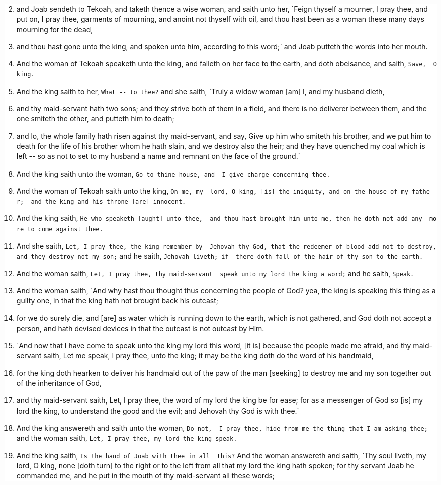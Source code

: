 2. and Joab sendeth to Tekoah, and taketh thence a wise woman,  and saith unto her, `Feign thyself a mourner, I pray thee, and  put on, I pray thee, garments of mourning, and anoint not  thyself with oil, and thou hast been as a woman these many days  mourning for the dead,

3. and thou hast gone unto the king, and spoken unto him,  according to this word;` and Joab putteth the words into her  mouth.

4. And the woman of Tekoah speaketh unto the king, and falleth  on her face to the earth, and doth obeisance, and saith, `Save,  O king.`

5. And the king saith to her, `What -- to thee?` and she saith,  `Truly a widow woman [am] I, and my husband dieth,

6. and thy maid-servant hath two sons; and they strive both of  them in a field, and there is no deliverer between them, and  the one smiteth the other, and putteth him to death;

7. and lo, the whole family hath risen against thy  maid-servant, and say, Give up him who smiteth his brother, and  we put him to death for the life of his brother whom he hath  slain, and we destroy also the heir; and they have quenched my  coal which is left -- so as not to set to my husband a name and  remnant on the face of the ground.`

8. And the king saith unto the woman, `Go to thine house, and  I give charge concerning thee.`

9. And the woman of Tekoah saith unto the king, `On me, my  lord, O king, [is] the iniquity, and on the house of my father;  and the king and his throne [are] innocent.`

10. And the king saith, `He who speaketh [aught] unto thee,  and thou hast brought him unto me, then he doth not add any  more to come against thee.`

11. And she saith, `Let, I pray thee, the king remember by  Jehovah thy God, that the redeemer of blood add not to destroy,  and they destroy not my son;` and he saith, `Jehovah liveth; if  there doth fall of the hair of thy son to the earth.`

12. And the woman saith, `Let, I pray thee, thy maid-servant  speak unto my lord the king a word;` and he saith, `Speak.`

13. And the woman saith, `And why hast thou thought thus  concerning the people of God? yea, the king is speaking this  thing as a guilty one, in that the king hath not brought back  his outcast;

14. for we do surely die, and [are] as water which is running  down to the earth, which is not gathered, and God doth not  accept a person, and hath devised devices in that the outcast  is not outcast by Him.

15. `And now that I have come to speak unto the king my lord  this word, [it is] because the people made me afraid, and thy  maid-servant saith, Let me speak, I pray thee, unto the king;  it may be the king doth do the word of his handmaid,

16. for the king doth hearken to deliver his handmaid out of  the paw of the man [seeking] to destroy me and my son together  out of the inheritance of God,

17. and thy maid-servant saith, Let, I pray thee, the word of  my lord the king be for ease; for as a messenger of God so [is]  my lord the king, to understand the good and the evil; and  Jehovah thy God is with thee.`

18. And the king answereth and saith unto the woman, `Do not,  I pray thee, hide from me the thing that I am asking thee;` and  the woman saith, `Let, I pray thee, my lord the king speak.`

19. And the king saith, `Is the hand of Joab with thee in all  this?` And the woman answereth and saith, `Thy soul liveth, my  lord, O king, none [doth turn] to the right or to the left from  all that my lord the king hath spoken; for thy servant Joab he  commanded me, and he put in the mouth of thy maid-servant all  these words;
